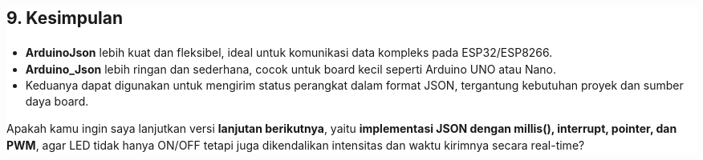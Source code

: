 ## 9. Kesimpulan

* **ArduinoJson** lebih kuat dan fleksibel, ideal untuk komunikasi data kompleks pada ESP32/ESP8266.
* **Arduino_Json** lebih ringan dan sederhana, cocok untuk board kecil seperti Arduino UNO atau Nano.
* Keduanya dapat digunakan untuk mengirim status perangkat dalam format JSON, tergantung kebutuhan proyek dan sumber daya board.

Apakah kamu ingin saya lanjutkan versi **lanjutan berikutnya**, yaitu **implementasi JSON dengan millis(), interrupt, pointer, dan PWM**, agar LED tidak hanya ON/OFF tetapi juga dikendalikan intensitas dan waktu kirimnya secara real-time?
